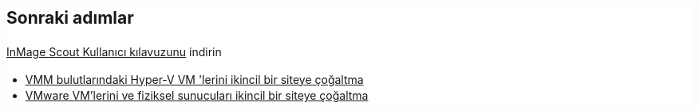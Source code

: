 
## <a name="next-steps"></a>Sonraki adımlar

[InMage Scout Kullanıcı kılavuzunu](https://aka.ms/asr-scout-user-guide) indirin

- [VMM bulutlarındaki Hyper-V VM 'lerini ikincil bir siteye çoğaltma](tutorial-vmm-to-vmm.md)
- [VMware VM’lerini ve fiziksel sunucuları ikincil bir siteye çoğaltma](tutorial-vmware-to-vmware.md)

